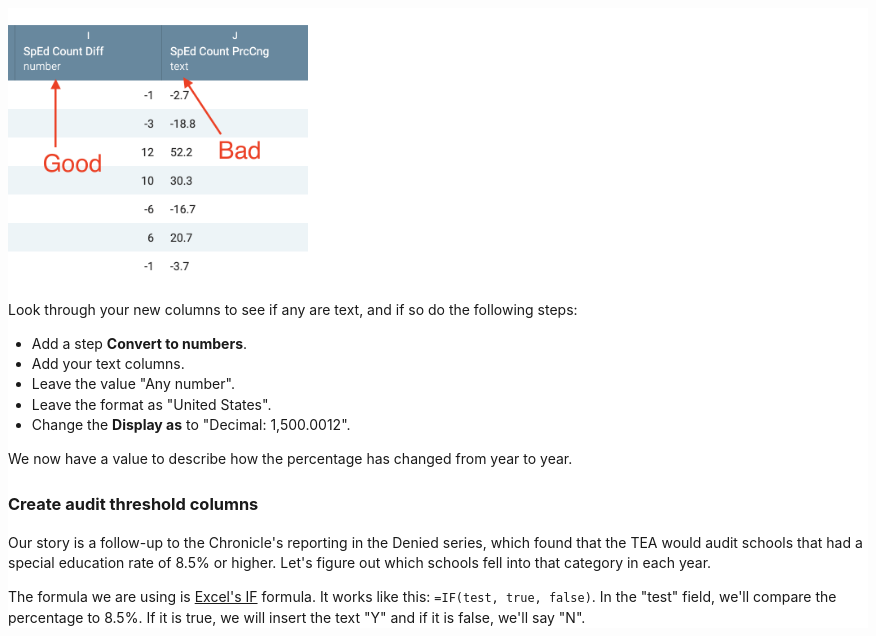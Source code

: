 <img src="img/sped-bad-numbs.png" width="300">

Look through your new columns to see if any are text, and if so do the following steps:

- Add a step **Convert to numbers**.
- Add your text columns.
- Leave the value "Any number".
- Leave the format as "United States".
- Change the **Display as** to "Decimal: 1,500.0012".

We now have a value to describe how the percentage has changed from year to year.

### Create audit threshold columns

Our story is a follow-up to the Chronicle's reporting in the Denied series, which found that the TEA would audit schools that had a special education rate of 8.5% or higher. Let's figure out which schools fell into that category in each year.

The formula we are using is [Excel's IF](https://support.office.com/en-us/article/if-function-69aed7c9-4e8a-4755-a9bc-aa8bbff73be2) formula. It works like this: `=IF(test, true, false)`. In the "test" field, we'll compare the percentage to 8.5%. If it is true, we will insert the text "Y" and if it is false, we'll say "N".
